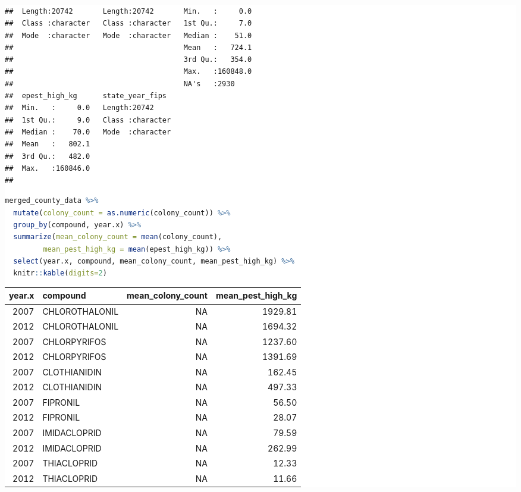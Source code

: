     ##  Length:20742       Length:20742       Min.   :     0.0  
    ##  Class :character   Class :character   1st Qu.:     7.0  
    ##  Mode  :character   Mode  :character   Median :    51.0  
    ##                                        Mean   :   724.1  
    ##                                        3rd Qu.:   354.0  
    ##                                        Max.   :160848.0  
    ##                                        NA's   :2930      
    ##  epest_high_kg      state_year_fips   
    ##  Min.   :     0.0   Length:20742      
    ##  1st Qu.:     9.0   Class :character  
    ##  Median :    70.0   Mode  :character  
    ##  Mean   :   802.1                     
    ##  3rd Qu.:   482.0                     
    ##  Max.   :160846.0                     
    ## 

``` r
merged_county_data %>%
  mutate(colony_count = as.numeric(colony_count)) %>%
  group_by(compound, year.x) %>%
  summarize(mean_colony_count = mean(colony_count),
         mean_pest_high_kg = mean(epest_high_kg)) %>%
  select(year.x, compound, mean_colony_count, mean_pest_high_kg) %>%
  knitr::kable(digits=2)
```

|  year.x| compound       |  mean\_colony\_count|  mean\_pest\_high\_kg|
|-------:|:---------------|--------------------:|---------------------:|
|    2007| CHLOROTHALONIL |                   NA|               1929.81|
|    2012| CHLOROTHALONIL |                   NA|               1694.32|
|    2007| CHLORPYRIFOS   |                   NA|               1237.60|
|    2012| CHLORPYRIFOS   |                   NA|               1391.69|
|    2007| CLOTHIANIDIN   |                   NA|                162.45|
|    2012| CLOTHIANIDIN   |                   NA|                497.33|
|    2007| FIPRONIL       |                   NA|                 56.50|
|    2012| FIPRONIL       |                   NA|                 28.07|
|    2007| IMIDACLOPRID   |                   NA|                 79.59|
|    2012| IMIDACLOPRID   |                   NA|                262.99|
|    2007| THIACLOPRID    |                   NA|                 12.33|
|    2012| THIACLOPRID    |                   NA|                 11.66|
